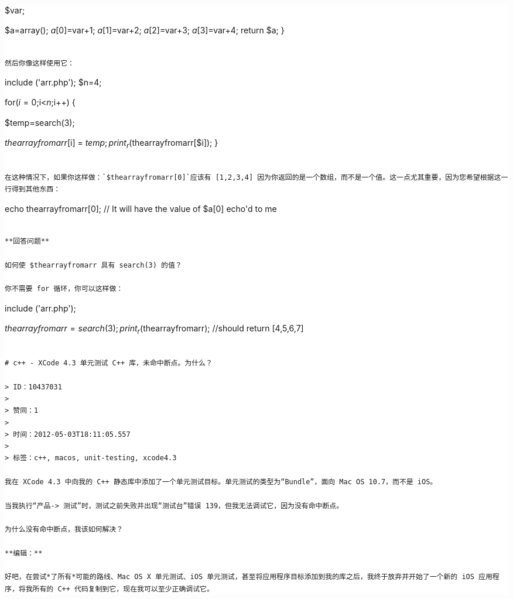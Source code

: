 $var;

$a=array();
$a[0]=$var+1;
$a[1]=$var+2;
$a[2]=$var+3;
$a[3]=$var+4;
return $a;
} 
```

然后你像这样使用它：

```
include ('arr.php');
$n=4;

for($i=0;$i<$n;$i++)
{

$temp=search(3); 

$thearrayfromarr[$i] = $temp;
print_r($thearrayfromarr[$i]);
} 
```

在这种情况下，如果你这样做：`$thearrayfromarr[0]`应该有 [1,2,3,4] 因为你返回的是一个数组，而不是一个值。这一点尤其重要，因为您希望根据这一行得到其他东西：

```
echo thearrayfromarr[0]; // It will have the value of $a[0] echo'd to me 
```

**回答问题**

如何使 $thearrayfromarr 具有 search(3) 的值？

你不需要 for 循环，你可以这样做：

```
include ('arr.php');

$thearrayfromarr = search(3); 
print_r($thearrayfromarr); //should return [4,5,6,7] 
```

# c++ - XCode 4.3 单元测试 C++ 库，未命中断点。为什么？

> ID：10437031
> 
> 赞同：1
> 
> 时间：2012-05-03T18:11:05.557
> 
> 标签：c++, macos, unit-testing, xcode4.3

我在 XCode 4.3 中向我的 C++ 静态库中添加了一个单元测试目标。单元测试的类型为“Bundle”，面向 Mac OS 10.7，而不是 iOS。

当我执行“产品-> 测试”时，测试之前失败并出现“测试台”错误 139，但我无法调试它，因为没有命中断点。

为什么没有命中断点，我该如何解决？

**编辑：**

好吧，在尝试*了所有*可能的路线、Mac OS X 单元测试、iOS 单元测试，甚至将应用程序目标添加到我的库之后，我终于放弃并开始了一个新的 iOS 应用程序，将我所有的 C++ 代码复制到它，现在我可以至少正确调试它。

```